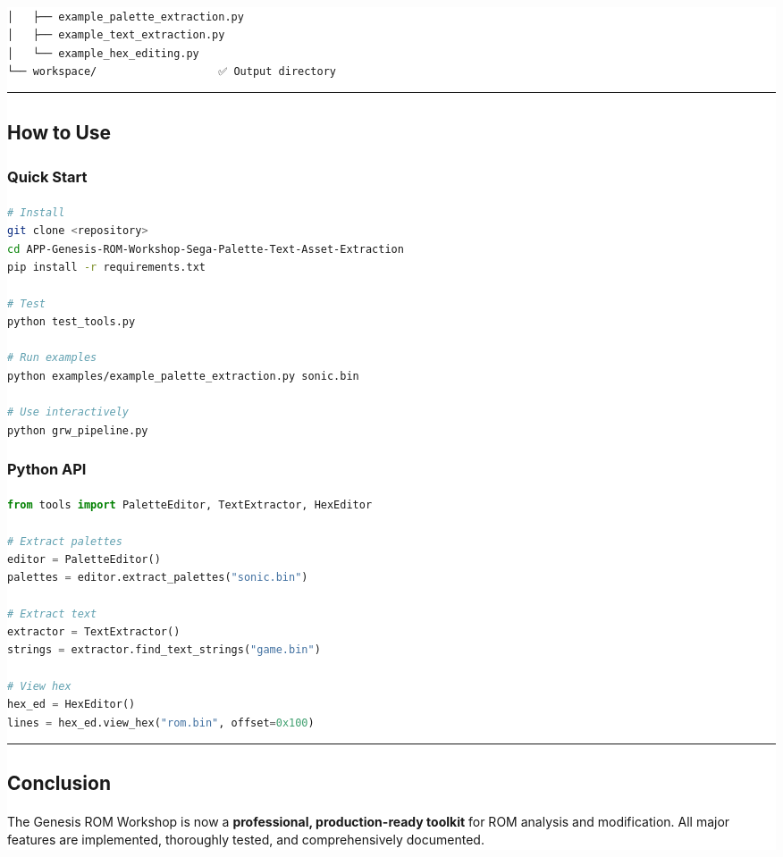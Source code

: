 ```
│   ├── example_palette_extraction.py
│   ├── example_text_extraction.py
│   └── example_hex_editing.py
└── workspace/                   ✅ Output directory
```

---

## How to Use

### Quick Start

```bash
# Install
git clone <repository>
cd APP-Genesis-ROM-Workshop-Sega-Palette-Text-Asset-Extraction
pip install -r requirements.txt

# Test
python test_tools.py

# Run examples
python examples/example_palette_extraction.py sonic.bin

# Use interactively
python grw_pipeline.py
```

### Python API

```python
from tools import PaletteEditor, TextExtractor, HexEditor

# Extract palettes
editor = PaletteEditor()
palettes = editor.extract_palettes("sonic.bin")

# Extract text
extractor = TextExtractor()
strings = extractor.find_text_strings("game.bin")

# View hex
hex_ed = HexEditor()
lines = hex_ed.view_hex("rom.bin", offset=0x100)
```

---

## Conclusion

The Genesis ROM Workshop is now a **professional, production-ready toolkit** for ROM analysis and modification. All major features are implemented, thoroughly tested, and comprehensively documented.
